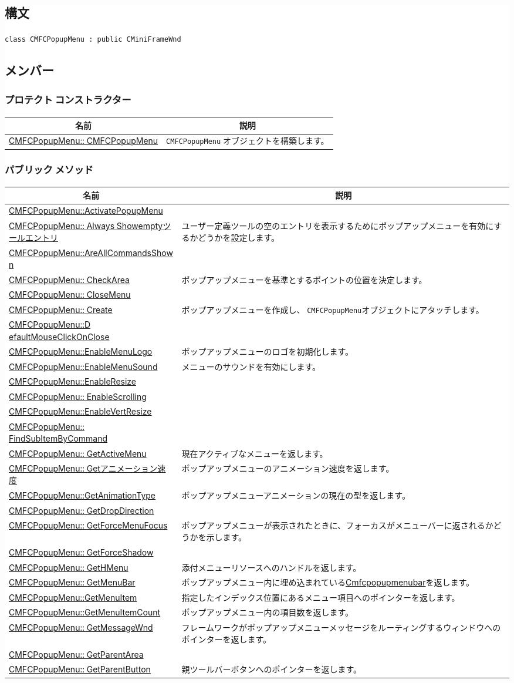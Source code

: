 ## <a name="syntax"></a>構文

```
class CMFCPopupMenu : public CMiniFrameWnd
```

## <a name="members"></a>メンバー

### <a name="protected-constructors"></a>プロテクト コンストラクター

|名前|説明|
|----------|-----------------|
|[CMFCPopupMenu:: CMFCPopupMenu](#cmfcpopupmenu)|`CMFCPopupMenu` オブジェクトを構築します。|

### <a name="public-methods"></a>パブリック メソッド

|名前|説明|
|----------|-----------------|
|[CMFCPopupMenu::ActivatePopupMenu](#activatepopupmenu)||
|[CMFCPopupMenu:: Always Showemptyツールエントリ](#alwaysshowemptytoolsentry)|ユーザー定義ツールの空のエントリを表示するためにポップアップメニューを有効にするかどうかを設定します。|
|[CMFCPopupMenu::AreAllCommandsShown](#areallcommandsshown)||
|[CMFCPopupMenu:: CheckArea](#checkarea)|ポップアップメニューを基準とするポイントの位置を決定します。|
|[CMFCPopupMenu:: CloseMenu](#closemenu)||
|[CMFCPopupMenu:: Create](#create)|ポップアップメニューを作成し、 `CMFCPopupMenu`オブジェクトにアタッチします。|
|[CMFCPopupMenu::D efaultMouseClickOnClose](#defaultmouseclickonclose)||
|[CMFCPopupMenu::EnableMenuLogo](#enablemenulogo)|ポップアップメニューのロゴを初期化します。|
|[CMFCPopupMenu::EnableMenuSound](#enablemenusound)|メニューのサウンドを有効にします。|
|[CMFCPopupMenu::EnableResize](#enableresize)||
|[CMFCPopupMenu:: EnableScrolling](#enablescrolling)||
|[CMFCPopupMenu::EnableVertResize](#enablevertresize)||
|[CMFCPopupMenu:: FindSubItemByCommand](#findsubitembycommand)||
|[CMFCPopupMenu:: GetActiveMenu](#getactivemenu)|現在アクティブなメニューを返します。|
|[CMFCPopupMenu:: Getアニメーション速度](#getanimationspeed)|ポップアップメニューのアニメーション速度を返します。|
|[CMFCPopupMenu::GetAnimationType](#getanimationtype)|ポップアップメニューアニメーションの現在の型を返します。|
|[CMFCPopupMenu:: GetDropDirection](#getdropdirection)||
|[CMFCPopupMenu:: GetForceMenuFocus](#getforcemenufocus)|ポップアップメニューが表示されたときに、フォーカスがメニューバーに返されるかどうかを示します。|
|[CMFCPopupMenu:: GetForceShadow](#getforceshadow)||
|[CMFCPopupMenu:: GetHMenu](#gethmenu)|添付メニューリソースへのハンドルを返します。|
|[CMFCPopupMenu:: GetMenuBar](#getmenubar)|ポップアップメニュー内に埋め込まれている[Cmfcpopupmenubar](../../mfc/reference/cmfcpopupmenubar-class.md)を返します。|
|[CMFCPopupMenu::GetMenuItem](#getmenuitem)|指定したインデックス位置にあるメニュー項目へのポインターを返します。|
|[CMFCPopupMenu::GetMenuItemCount](#getmenuitemcount)|ポップアップメニュー内の項目数を返します。|
|[CMFCPopupMenu:: GetMessageWnd](#getmessagewnd)|フレームワークがポップアップメニューメッセージをルーティングするウィンドウへのポインターを返します。|
|[CMFCPopupMenu:: GetParentArea](#getparentarea)||
|[CMFCPopupMenu:: GetParentButton](#getparentbutton)|親ツールバーボタンへのポインターを返します。|